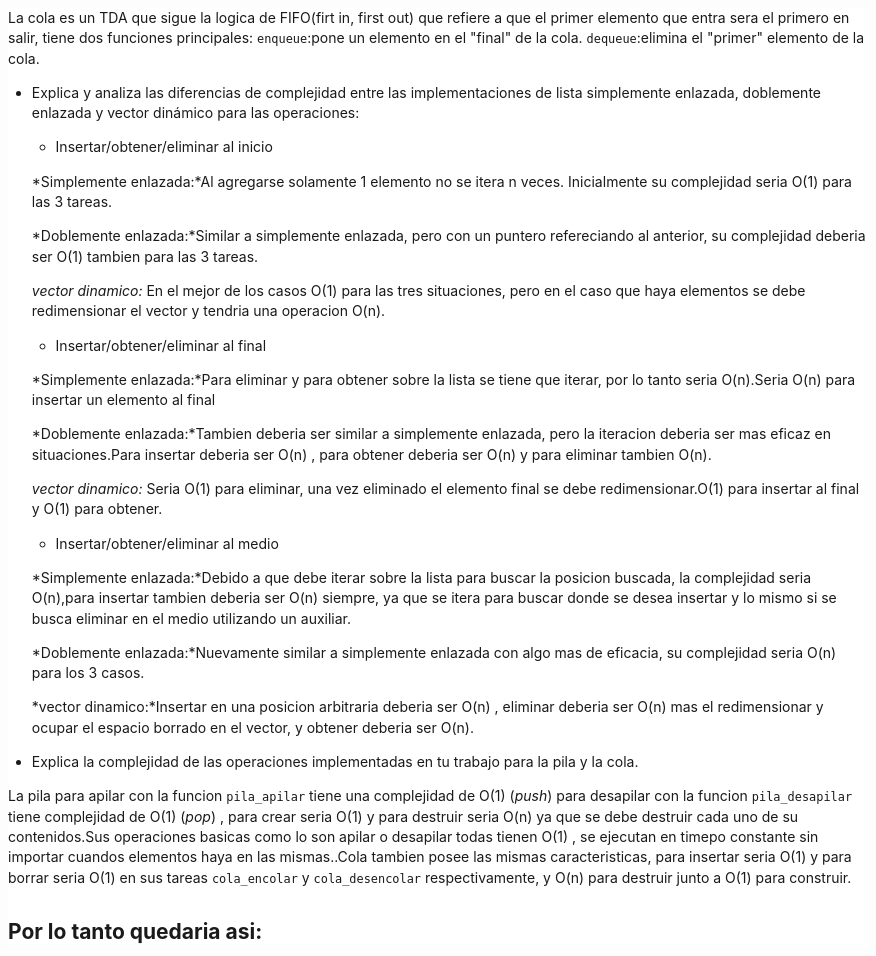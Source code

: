 
La cola es un TDA que sigue la logica de FIFO(firt in, first out) que refiere a que el primer elemento que entra sera el primero en salir, tiene dos funciones principales:
`enqueue`:pone un elemento en el "final" de la cola.
`dequeue`:elimina el "primer" elemento de la cola.

 - Explica y analiza las diferencias de complejidad entre las implementaciones de lista simplemente enlazada, doblemente enlazada y vector dinámico para las operaciones:
   - Insertar/obtener/eliminar al inicio

   *Simplemente enlazada:*Al agregarse solamente 1 elemento no se itera n veces. Inicialmente su complejidad seria O(1) para las 3 tareas.

   *Doblemente enlazada:*Similar a simplemente enlazada, pero con un puntero refereciando al anterior, su complejidad deberia ser O(1) tambien para las 3 tareas.

   *vector dinamico:* En el mejor de los casos O(1) para las tres situaciones, pero en el caso que haya elementos se debe redimensionar el vector y tendria una operacion O(n).

   - Insertar/obtener/eliminar al final

   *Simplemente enlazada:*Para eliminar y para obtener sobre la lista se tiene que iterar, por lo tanto seria O(n).Seria O(n) para insertar un elemento al final

   *Doblemente enlazada:*Tambien deberia ser similar a simplemente enlazada, pero la iteracion deberia ser mas eficaz en situaciones.Para insertar deberia ser O(n) , para obtener deberia ser O(n) y para eliminar tambien O(n).

   *vector dinamico:* Seria O(1) para eliminar, una vez eliminado el elemento final se debe redimensionar.O(1) para insertar al final y O(1) para obtener.

   - Insertar/obtener/eliminar al medio

   *Simplemente enlazada:*Debido a que debe iterar sobre la lista para buscar la posicion buscada, la complejidad seria O(n),para insertar tambien deberia ser O(n) siempre, ya que se itera para buscar donde se desea insertar y lo mismo si se busca eliminar en el medio utilizando un auxiliar.

   *Doblemente enlazada:*Nuevamente similar a simplemente enlazada con algo mas de eficacia, su complejidad seria O(n) para los 3 casos.

   *vector dinamico:*Insertar en una posicion arbitraria deberia ser O(n) , eliminar deberia ser O(n) mas el redimensionar y ocupar el espacio borrado en el vector, y obtener deberia ser O(n).

 - Explica la complejidad de las operaciones implementadas en tu trabajo para la pila y la cola.

La pila para apilar con la funcion `pila_apilar` tiene una complejidad de O(1) (*push*) para desapilar con la funcion `pila_desapilar` tiene complejidad de O(1) (*pop*) , para crear seria O(1) y para destruir seria O(n) ya que se debe destruir cada uno de su contenidos.Sus operaciones basicas como lo son apilar o desapilar todas tienen O(1) , se ejecutan en timepo constante sin importar cuandos elementos haya en las mismas..Cola tambien posee las mismas caracteristicas, para insertar seria O(1) y para borrar seria O(1) en sus tareas
`cola_encolar` y `cola_desencolar` respectivamente, y O(n) para destruir junto a O(1) para construir.

## Por lo tanto quedaria asi:

<div align="center">